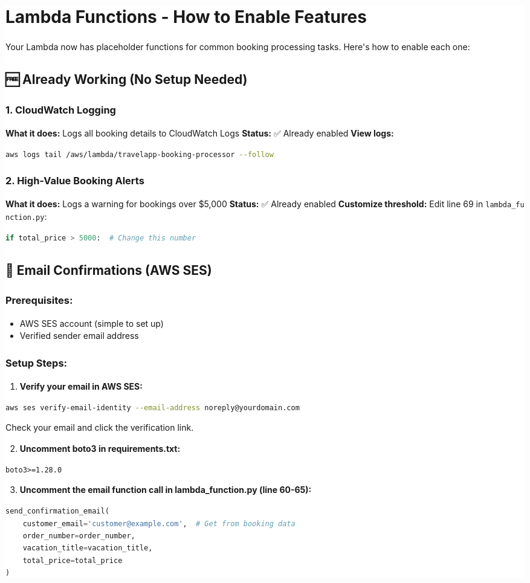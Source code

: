# Lambda Functions - How to Enable Features

Your Lambda now has placeholder functions for common booking processing tasks. Here's how to enable each one:

## 🆓 Already Working (No Setup Needed)

### 1. CloudWatch Logging
**What it does:** Logs all booking details to CloudWatch Logs
**Status:** ✅ Already enabled
**View logs:**
```bash
aws logs tail /aws/lambda/travelapp-booking-processor --follow
```

### 2. High-Value Booking Alerts
**What it does:** Logs a warning for bookings over $5,000
**Status:** ✅ Already enabled
**Customize threshold:** Edit line 69 in `lambda_function.py`:
```python
if total_price > 5000:  # Change this number
```

## 📧 Email Confirmations (AWS SES)

### Prerequisites:
- AWS SES account (simple to set up)
- Verified sender email address

### Setup Steps:

1. **Verify your email in AWS SES:**
```bash
aws ses verify-email-identity --email-address noreply@yourdomain.com
```
Check your email and click the verification link.

2. **Uncomment boto3 in requirements.txt:**
```txt
boto3>=1.28.0
```

3. **Uncomment the email function call in lambda_function.py (line 60-65):**
```python
send_confirmation_email(
    customer_email='customer@example.com',  # Get from booking data
    order_number=order_number,
    vacation_title=vacation_title,
    total_price=total_price
)
```
